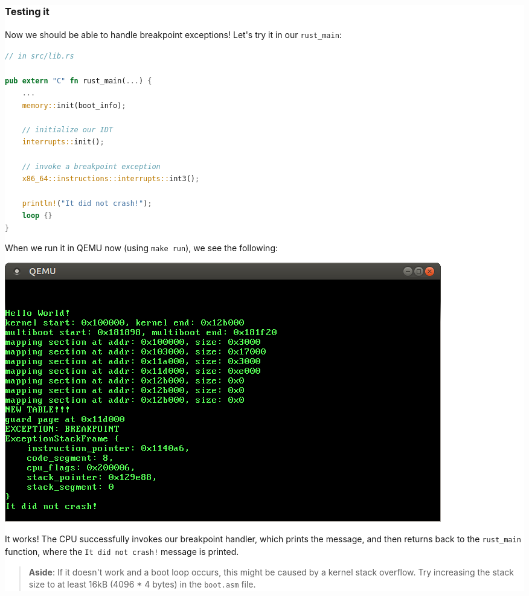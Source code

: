 [spin::Once]: https://docs.rs/spin/0.4.5/spin/struct.Once.html
[`AtomicUsize`]: https://doc.rust-lang.org/nightly/core/sync/atomic/struct.AtomicUsize.html
[`UnsafeCell`]: https://doc.rust-lang.org/nightly/core/cell/struct.UnsafeCell.html

### Testing it
Now we should be able to handle breakpoint exceptions! Let's try it in our `rust_main`:

```rust
// in src/lib.rs

pub extern "C" fn rust_main(...) {
    ...
    memory::init(boot_info);

    // initialize our IDT
    interrupts::init();

    // invoke a breakpoint exception
    x86_64::instructions::interrupts::int3();

    println!("It did not crash!");
    loop {}
}
```

When we run it in QEMU now (using `make run`), we see the following:

![QEMU printing `EXCEPTION: BREAKPOINT` and the exception stack frame](qemu-breakpoint-exception.png)

It works! The CPU successfully invokes our breakpoint handler, which prints the message, and then returns back to the `rust_main` function, where the `It did not crash!` message is printed.

> **Aside**: If it doesn't work and a boot loop occurs, this might be caused by a kernel stack overflow. Try increasing the stack size to at least 16kB (4096 * 4 bytes) in the `boot.asm` file.


[breakpoint exceptions]: http://wiki.osdev.org/Exceptions#Breakpoint
[Github]: https://github.com/phil-opp/blog_os/tree/post_9
[issues]: https://github.com/phil-opp/blog_os/issues
[exceptions]: http://wiki.osdev.org/Exceptions
[RFLAGS]: https://en.wikipedia.org/wiki/FLAGS_register
[`Idt` struct]: https://docs.rs/x86_64/0.1.1/x86_64/structures/idt/struct.Idt.html
[`IdtEntry<F>`]: https://docs.rs/x86_64/0.1.1/x86_64/structures/idt/struct.IdtEntry.html
[`HandlerFunc`]: https://docs.rs/x86_64/0.1.1/x86_64/structures/idt/type.HandlerFunc.html
[`HandlerFuncWithErrCode`]: https://docs.rs/x86_64/0.1.1/x86_64/structures/idt/type.HandlerFuncWithErrCode.html
[`PageFaultHandlerFunc`]: https://docs.rs/x86_64/0.1.1/x86_64/structures/idt/type.PageFaultHandlerFunc.html
[type alias]: https://doc.rust-lang.org/book/type-aliases.html
[foreign calling convention]: https://doc.rust-lang.org/book/ffi.html#foreign-calling-conventions
[Calling conventions]: https://en.wikipedia.org/wiki/Calling_convention
[System V ABI]: http://refspecs.linuxbase.org/elf/x86-64-abi-0.99.pdf
[rust abi]: https://github.com/rust-lang/rfcs/issues/600
[`RFLAGS`]: https://en.wikipedia.org/wiki/FLAGS_register
[`ExceptionStackFrame`]: https://docs.rs/x86_64/0.1.1/x86_64/structures/idt/struct.ExceptionStackFrame.html
[naked functions]: https://github.com/rust-lang/rfcs/blob/master/text/1201-naked-fns.md
[too-much-magic]: #too-much-magic
[breakpoint exception]: http://wiki.osdev.org/Exceptions#Breakpoint
["_How debuggers work_"]: http://eli.thegreenplace.net/2011/01/27/how-debuggers-work-part-2-breakpoints
[set the page table flags]: ./posts/07-remap-the-kernel/index.md#using-the-correct-flags
[`lidt`]: http://x86.renejeschke.de/html/file_module_x86_id_156.html
[Idt::load]: https://docs.rs/x86_64/0.1.1/x86_64/structures/idt/struct.Idt.html#method.load
[`const` function]: https://github.com/rust-lang/rfcs/blob/master/text/0911-const-fn.md
[`static mut`]: https://doc.rust-lang.org/book/const-and-static.html#mutability
[`unsafe` block]: https://doc.rust-lang.org/book/unsafe.html#unsafe-superpowers
[lazy_static]: https://docs.rs/lazy_static/0.2.4/lazy_static/
[demangling]: https://en.wikipedia.org/wiki/Name_mangling
[page fault]: http://wiki.osdev.org/Exceptions#Page_Fault
[machine check exception]: http://wiki.osdev.org/Exceptions#Machine_Check
[double fault]: http://wiki.osdev.org/Exceptions#Double_Fault
[overflow exception]: http://wiki.osdev.org/Exceptions#Overflow
[debug exception]: http://wiki.osdev.org/Exceptions#Debug
[AMD64 manual]: http://developer.amd.com/wordpress/media/2012/10/24593_APM_v21.pdf
[`Idt`]: https://docs.rs/x86_64/0.1.1/x86_64/structures/idt/struct.Idt.html
[osdev wiki exceptions]: http://wiki.osdev.org/Exceptions
[“Handling Exceptions with Naked Functions”]: ./extra/naked-exceptions/_index.md
[triple fault]: http://wiki.osdev.org/Triple_Fault
[double faults]: http://wiki.osdev.org/Double_Fault#Double_Fault
[^fn-breakpoint-restart-use-cases]: There are valid use cases for restarting an instruction that caused a breakpoint. The most common use case is a debugger: When setting a breakpoint on some code line, the debugger overwrites the corresponding instruction with an `int3` instruction, so that the CPU traps when that line is executed. When the user continues execution, the debugger swaps in the original instruction and continues the program from the replaced instruction.